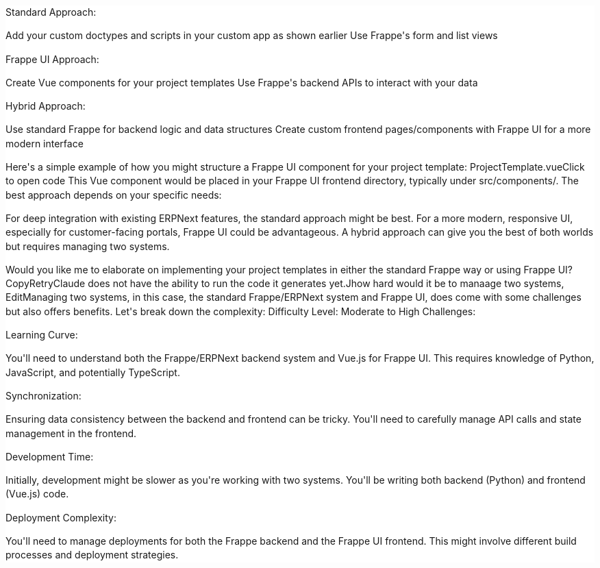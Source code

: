 Standard Approach:

Add your custom doctypes and scripts in your custom app as shown earlier
Use Frappe's form and list views


Frappe UI Approach:

Create Vue components for your project templates
Use Frappe's backend APIs to interact with your data


Hybrid Approach:

Use standard Frappe for backend logic and data structures
Create custom frontend pages/components with Frappe UI for a more modern interface



Here's a simple example of how you might structure a Frappe UI component for your project template:
ProjectTemplate.vueClick to open code
This Vue component would be placed in your Frappe UI frontend directory, typically under src/components/.
The best approach depends on your specific needs:

For deep integration with existing ERPNext features, the standard approach might be best.
For a more modern, responsive UI, especially for customer-facing portals, Frappe UI could be advantageous.
A hybrid approach can give you the best of both worlds but requires managing two systems.

Would you like me to elaborate on implementing your project templates in either the standard Frappe way or using Frappe UI? CopyRetryClaude does not have the ability to run the code it generates yet.Jhow hard would it be to manaage two systems, EditManaging two systems, in this case, the standard Frappe/ERPNext system and Frappe UI, does come with some challenges but also offers benefits. Let's break down the complexity:
Difficulty Level: Moderate to High
Challenges:

Learning Curve:

You'll need to understand both the Frappe/ERPNext backend system and Vue.js for Frappe UI.
This requires knowledge of Python, JavaScript, and potentially TypeScript.


Synchronization:

Ensuring data consistency between the backend and frontend can be tricky.
You'll need to carefully manage API calls and state management in the frontend.


Development Time:

Initially, development might be slower as you're working with two systems.
You'll be writing both backend (Python) and frontend (Vue.js) code.


Deployment Complexity:

You'll need to manage deployments for both the Frappe backend and the Frappe UI frontend.
This might involve different build processes and deployment strategies.

